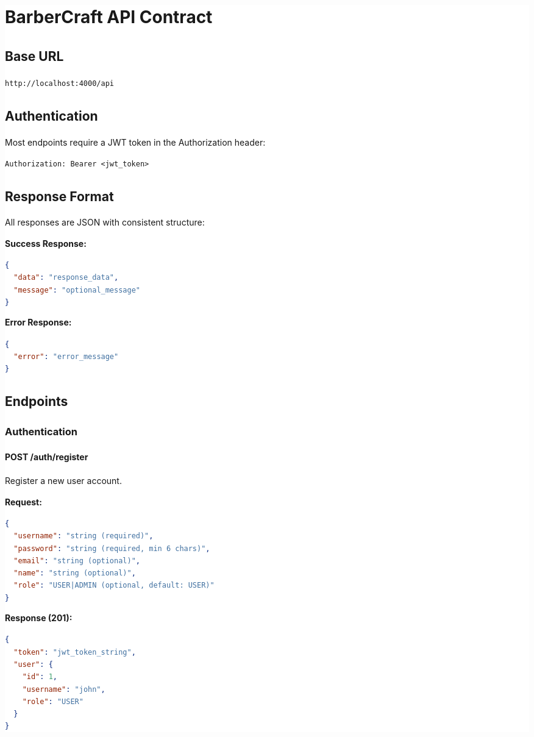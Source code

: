 # BarberCraft API Contract

## Base URL
```
http://localhost:4000/api
```

## Authentication
Most endpoints require a JWT token in the Authorization header:
```
Authorization: Bearer <jwt_token>
```

## Response Format
All responses are JSON with consistent structure:

**Success Response:**
```json
{
  "data": "response_data",
  "message": "optional_message"
}
```

**Error Response:**
```json
{
  "error": "error_message"
}
```

## Endpoints

### Authentication

#### POST /auth/register
Register a new user account.

**Request:**
```json
{
  "username": "string (required)",
  "password": "string (required, min 6 chars)",
  "email": "string (optional)",
  "name": "string (optional)",
  "role": "USER|ADMIN (optional, default: USER)"
}
```

**Response (201):**
```json
{
  "token": "jwt_token_string",
  "user": {
    "id": 1,
    "username": "john",
    "role": "USER"
  }
}
```
